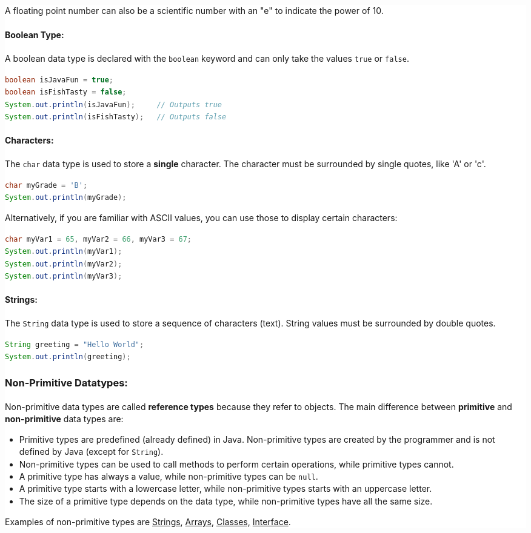 A floating point number can also be a scientific number with an "e" to indicate the power of 10.

#### Boolean Type:
A boolean data type is declared with the `boolean` keyword and can only take the values `true` or `false`.
```java
boolean isJavaFun = true;
boolean isFishTasty = false;
System.out.println(isJavaFun);     // Outputs true
System.out.println(isFishTasty);   // Outputs false
```

#### Characters:
The `char` data type is used to store a **single** character. The character must be surrounded by single quotes, like 'A' or 'c'.
```java
char myGrade = 'B';
System.out.println(myGrade);
```

Alternatively, if you are familiar with ASCII values, you can use those to display certain characters:
```java
char myVar1 = 65, myVar2 = 66, myVar3 = 67;
System.out.println(myVar1);
System.out.println(myVar2);
System.out.println(myVar3);
```

#### Strings:
The `String` data type is used to store a sequence of characters (text). String values must be surrounded by double quotes.

```java
String greeting = "Hello World";
System.out.println(greeting);
```



### Non-Primitive Datatypes:
Non-primitive data types are called **reference types** because they refer to objects.
The main difference between **primitive** and **non-primitive** data types are:
-   Primitive types are predefined (already defined) in Java. Non-primitive types are created by the programmer and is not defined by Java (except for `String`).
-   Non-primitive types can be used to call methods to perform certain operations, while primitive types cannot.
-   A primitive type has always a value, while non-primitive types can be `null`.
-   A primitive type starts with a lowercase letter, while non-primitive types starts with an uppercase letter.
-   The size of a primitive type depends on the data type, while non-primitive types have all the same size.

Examples of non-primitive types are [Strings](https://www.w3schools.com/java/java_strings.asp), [Arrays](https://www.w3schools.com/java/java_arrays.asp), [Classes,](https://www.w3schools.com/java/java_classes.asp) [Interface](https://www.w3schools.com/java/java_interface.asp).
